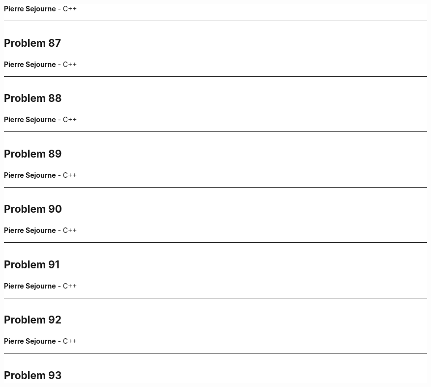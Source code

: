 **Pierre Sejourne** - C++  

```C++

```
---
## Problem 87

**Pierre Sejourne** - C++  

```C++

```
---
## Problem 88

**Pierre Sejourne** - C++  

```C++

```
---
## Problem 89

**Pierre Sejourne** - C++  

```C++

```
---
## Problem 90

**Pierre Sejourne** - C++  

```C++

```
---
## Problem 91

**Pierre Sejourne** - C++  

```C++

```
---
## Problem 92

**Pierre Sejourne** - C++  

```C++

```
---
## Problem 93
